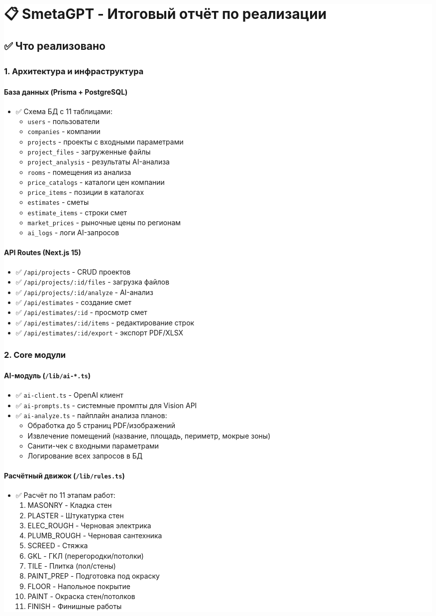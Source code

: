 # 📋 SmetaGPT - Итоговый отчёт по реализации

## ✅ Что реализовано

### 1. Архитектура и инфраструктура

#### База данных (Prisma + PostgreSQL)
- ✅ Схема БД с 11 таблицами:
  - `users` - пользователи
  - `companies` - компании
  - `projects` - проекты с входными параметрами
  - `project_files` - загруженные файлы
  - `project_analysis` - результаты AI-анализа
  - `rooms` - помещения из анализа
  - `price_catalogs` - каталоги цен компании
  - `price_items` - позиции в каталогах
  - `estimates` - сметы
  - `estimate_items` - строки смет
  - `market_prices` - рыночные цены по регионам
  - `ai_logs` - логи AI-запросов

#### API Routes (Next.js 15)
- ✅ `/api/projects` - CRUD проектов
- ✅ `/api/projects/:id/files` - загрузка файлов
- ✅ `/api/projects/:id/analyze` - AI-анализ
- ✅ `/api/estimates` - создание смет
- ✅ `/api/estimates/:id` - просмотр смет
- ✅ `/api/estimates/:id/items` - редактирование строк
- ✅ `/api/estimates/:id/export` - экспорт PDF/XLSX

### 2. Core модули

#### AI-модуль (`/lib/ai-*.ts`)
- ✅ `ai-client.ts` - OpenAI клиент
- ✅ `ai-prompts.ts` - системные промпты для Vision API
- ✅ `ai-analyze.ts` - пайплайн анализа планов:
  - Обработка до 5 страниц PDF/изображений
  - Извлечение помещений (название, площадь, периметр, мокрые зоны)
  - Санити-чек с входными параметрами
  - Логирование всех запросов в БД

#### Расчётный движок (`/lib/rules.ts`)
- ✅ Расчёт по 11 этапам работ:
  1. MASONRY - Кладка стен
  2. PLASTER - Штукатурка стен
  3. ELEC_ROUGH - Черновая электрика
  4. PLUMB_ROUGH - Черновая сантехника
  5. SCREED - Стяжка
  6. GKL - ГКЛ (перегородки/потолки)
  7. TILE - Плитка (пол/стены)
  8. PAINT_PREP - Подготовка под окраску
  9. FLOOR - Напольное покрытие
  10. PAINT - Окраска стен/потолков
  11. FINISH - Финишные работы
